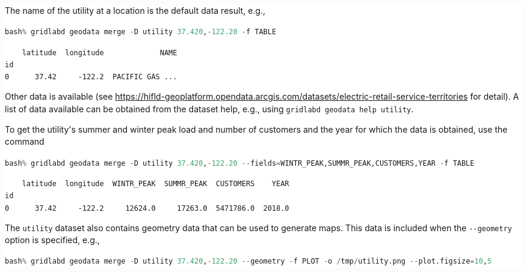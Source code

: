 The name of the utility at a location is the default data result, e.g.,

</div>

<div class="cell code" execution_count="58">

``` python
bash% gridlabd geodata merge -D utility 37.420,-122.20 -f TABLE
```

<div class="output stream stdout">

        latitude  longitude             NAME
    id
    0      37.42     -122.2  PACIFIC GAS ...

</div>

</div>

<div class="cell markdown">

Other data is available (see
<https://hifld-geoplatform.opendata.arcgis.com/datasets/electric-retail-service-territories>
for detail). A list of data available can be obtained from the dataset
help, e.g., using `gridlabd geodata help utility`.

To get the utility's summer and winter peak load and number of customers
and the year for which the data is obtained, use the command

</div>

<div class="cell code" execution_count="59">

``` python
bash% gridlabd geodata merge -D utility 37.420,-122.20 --fields=WINTR_PEAK,SUMMR_PEAK,CUSTOMERS,YEAR -f TABLE
```

<div class="output stream stdout">

        latitude  longitude  WINTR_PEAK  SUMMR_PEAK  CUSTOMERS    YEAR
    id
    0      37.42     -122.2     12624.0     17263.0  5471786.0  2018.0

</div>

</div>

<div class="cell markdown">

The `utility` dataset also contains geometry data that can be used to
generate maps. This data is included when the `--geometry` option is
specified, e.g.,

</div>

<div class="cell code" execution_count="60">

``` python
bash% gridlabd geodata merge -D utility 37.420,-122.20 --geometry -f PLOT -o /tmp/utility.png --plot.figsize=10,5
```
